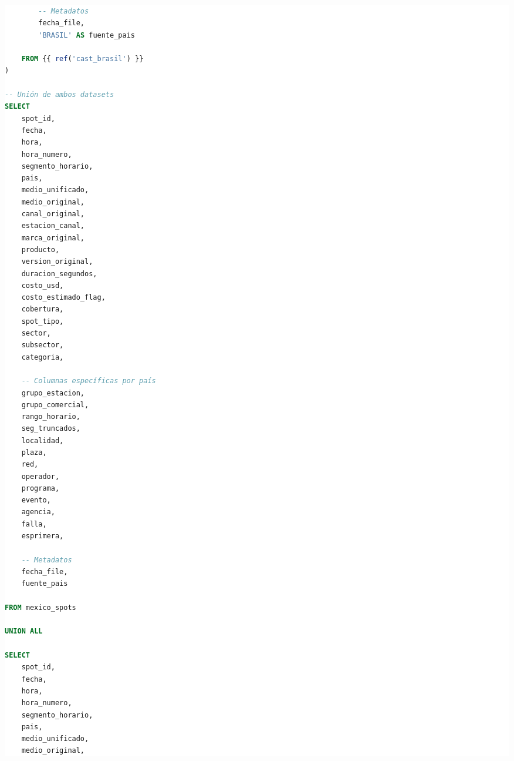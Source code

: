 ```sql
        -- Metadatos
        fecha_file,
        'BRASIL' AS fuente_pais
        
    FROM {{ ref('cast_brasil') }}
)

-- Unión de ambos datasets
SELECT 
    spot_id,
    fecha,
    hora,
    hora_numero,
    segmento_horario,
    pais,
    medio_unificado,
    medio_original,
    canal_original,
    estacion_canal,
    marca_original,
    producto,
    version_original,
    duracion_segundos,
    costo_usd,
    costo_estimado_flag,
    cobertura,
    spot_tipo,
    sector,
    subsector,
    categoria,
    
    -- Columnas específicas por país
    grupo_estacion,
    grupo_comercial,
    rango_horario,
    seg_truncados,
    localidad,
    plaza,
    red,
    operador,
    programa,
    evento,
    agencia,
    falla,
    esprimera,
    
    -- Metadatos
    fecha_file,
    fuente_pais

FROM mexico_spots

UNION ALL

SELECT 
    spot_id,
    fecha,
    hora,
    hora_numero,
    segmento_horario,
    pais,
    medio_unificado,
    medio_original,
```